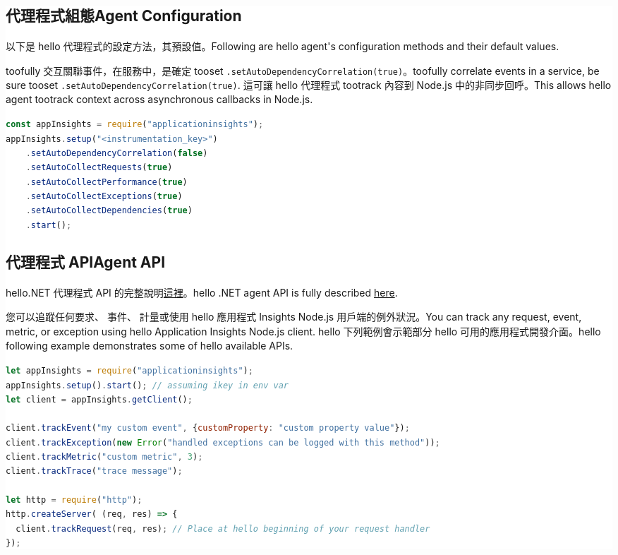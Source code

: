 
## <a name="agent-configuration"></a><span data-ttu-id="389e0-161">代理程式組態</span><span class="sxs-lookup"><span data-stu-id="389e0-161">Agent Configuration</span></span>

<span data-ttu-id="389e0-162">以下是 hello 代理程式的設定方法，其預設值。</span><span class="sxs-lookup"><span data-stu-id="389e0-162">Following are hello agent's configuration methods and their default values.</span></span>

<span data-ttu-id="389e0-163">toofully 交互關聯事件，在服務中，是確定 tooset `.setAutoDependencyCorrelation(true)`。</span><span class="sxs-lookup"><span data-stu-id="389e0-163">toofully correlate events in a service, be sure tooset `.setAutoDependencyCorrelation(true)`.</span></span> <span data-ttu-id="389e0-164">這可讓 hello 代理程式 tootrack 內容到 Node.js 中的非同步回呼。</span><span class="sxs-lookup"><span data-stu-id="389e0-164">This allows hello agent tootrack context across asynchronous callbacks in Node.js.</span></span>

```javascript
const appInsights = require("applicationinsights");
appInsights.setup("<instrumentation_key>")
    .setAutoDependencyCorrelation(false)
    .setAutoCollectRequests(true)
    .setAutoCollectPerformance(true)
    .setAutoCollectExceptions(true)
    .setAutoCollectDependencies(true)
    .start();
```

## <a name="agent-api"></a><span data-ttu-id="389e0-165">代理程式 API</span><span class="sxs-lookup"><span data-stu-id="389e0-165">Agent API</span></span>



<span data-ttu-id="389e0-166">hello.NET 代理程式 API 的完整說明[這裡](app-insights-api-custom-events-metrics.md)。</span><span class="sxs-lookup"><span data-stu-id="389e0-166">hello .NET agent API is fully described [here](app-insights-api-custom-events-metrics.md).</span></span>

<span data-ttu-id="389e0-167">您可以追蹤任何要求、 事件、 計量或使用 hello 應用程式 Insights Node.js 用戶端的例外狀況。</span><span class="sxs-lookup"><span data-stu-id="389e0-167">You can track any request, event, metric, or exception using hello Application Insights Node.js client.</span></span> <span data-ttu-id="389e0-168">hello 下列範例會示範部分 hello 可用的應用程式開發介面。</span><span class="sxs-lookup"><span data-stu-id="389e0-168">hello following example demonstrates some of hello available APIs.</span></span>

```javascript
let appInsights = require("applicationinsights");
appInsights.setup().start(); // assuming ikey in env var
let client = appInsights.getClient();

client.trackEvent("my custom event", {customProperty: "custom property value"});
client.trackException(new Error("handled exceptions can be logged with this method"));
client.trackMetric("custom metric", 3);
client.trackTrace("trace message");

let http = require("http");
http.createServer( (req, res) => {
  client.trackRequest(req, res); // Place at hello beginning of your request handler
});
```
